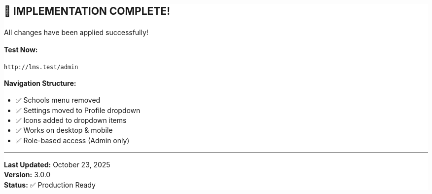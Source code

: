 
## 🎉 **IMPLEMENTATION COMPLETE!**

All changes have been applied successfully!

**Test Now:**
```
http://lms.test/admin
```

**Navigation Structure:**
- ✅ Schools menu removed
- ✅ Settings moved to Profile dropdown
- ✅ Icons added to dropdown items
- ✅ Works on desktop & mobile
- ✅ Role-based access (Admin only)

---

**Last Updated:** October 23, 2025  
**Version:** 3.0.0  
**Status:** ✅ Production Ready

